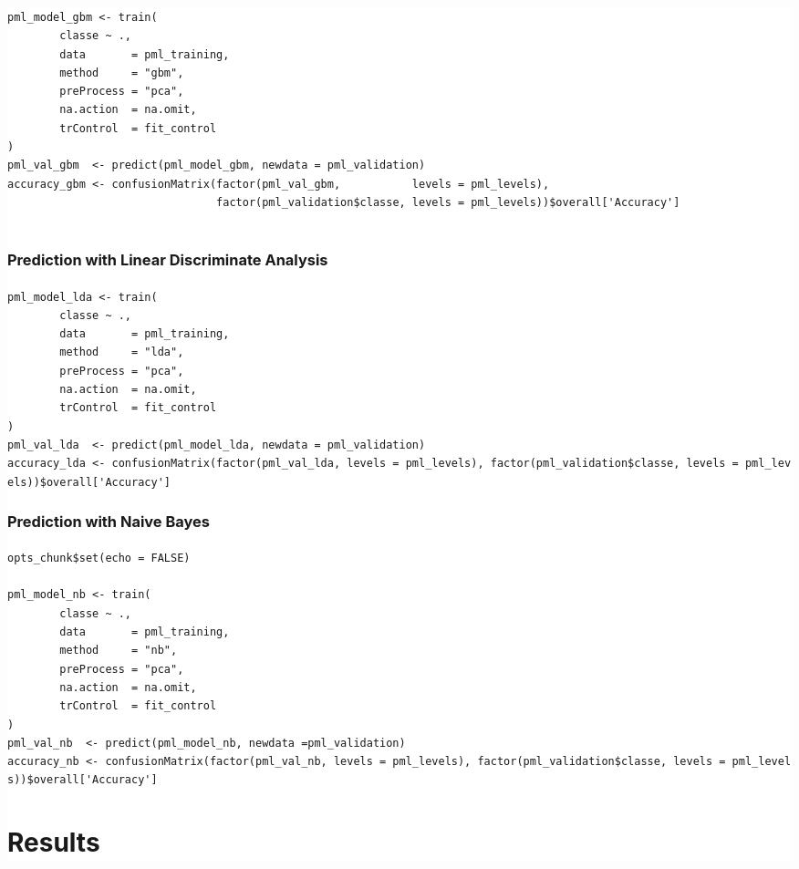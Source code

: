```{r gbm model}
pml_model_gbm <- train(
        classe ~ .,
        data       = pml_training,
        method     = "gbm",
        preProcess = "pca",
        na.action  = na.omit,
        trControl  = fit_control
)
pml_val_gbm  <- predict(pml_model_gbm, newdata = pml_validation)
accuracy_gbm <- confusionMatrix(factor(pml_val_gbm,           levels = pml_levels),
                                factor(pml_validation$classe, levels = pml_levels))$overall['Accuracy']


```

### Prediction with Linear Discriminate Analysis

```{r lda model}
pml_model_lda <- train(
        classe ~ .,
        data       = pml_training,
        method     = "lda",
        preProcess = "pca",
        na.action  = na.omit,
        trControl  = fit_control
)
pml_val_lda  <- predict(pml_model_lda, newdata = pml_validation)
accuracy_lda <- confusionMatrix(factor(pml_val_lda, levels = pml_levels), factor(pml_validation$classe, levels = pml_levels))$overall['Accuracy']

```

### Prediction with Naive Bayes

```{r nb model, include = FALSE}
opts_chunk$set(echo = FALSE)

pml_model_nb <- train(
        classe ~ .,
        data       = pml_training,
        method     = "nb",
        preProcess = "pca",
        na.action  = na.omit,
        trControl  = fit_control
)
pml_val_nb  <- predict(pml_model_nb, newdata =pml_validation)
accuracy_nb <- confusionMatrix(factor(pml_val_nb, levels = pml_levels), factor(pml_validation$classe, levels = pml_levels))$overall['Accuracy']
```

# Results
